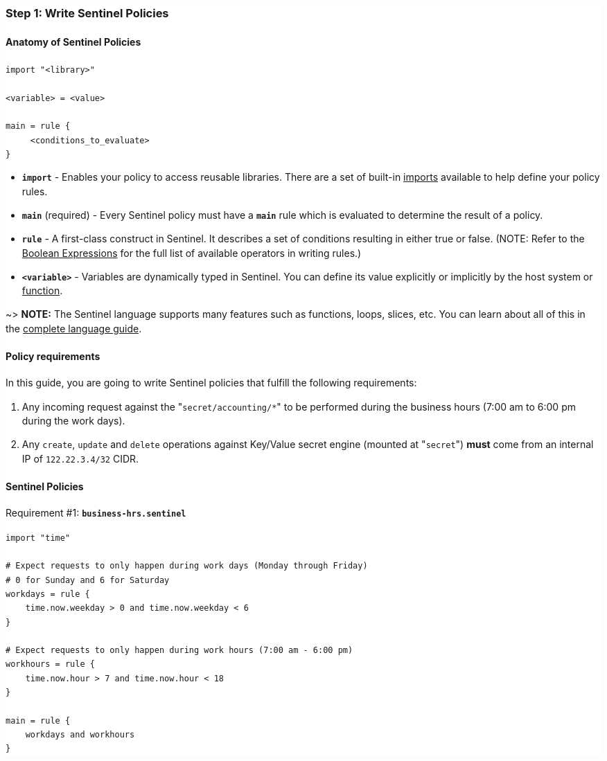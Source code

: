 ### <a name="step1"></a>Step 1: Write Sentinel Policies

#### Anatomy of Sentinel Policies

```hcl
import "<library>"

<variable> = <value>

main = rule {
     <conditions_to_evaluate>
}
```

- **`import`** - Enables your policy to access reusable libraries. There are a
set of built-in [imports](https://docs.hashicorp.com/sentinel/imports/)
available to help define your policy rules.

- **`main`** (required) - Every Sentinel policy must have a **`main`** rule
which is evaluated to determine the result of a policy.

- **`rule`** - A first-class construct in Sentinel. It describes a set of
conditions resulting in either true or false. (NOTE: Refer to the [Boolean
Expressions](https://docs.hashicorp.com/sentinel/language/boolexpr) for the full
list of available operators in writing rules.)

- **`<variable>`** - Variables are dynamically typed in Sentinel. You can define
its value explicitly or implicitly by the host system or [function](https://docs.hashicorp.com/sentinel/language/functions).

~> **NOTE:** The Sentinel language supports many features such as functions,
loops, slices, etc. You can learn about all of this in the [complete language
guide](https://docs.hashicorp.com/sentinel/language/).

#### Policy requirements

In this guide, you are going to write Sentinel policies that fulfill the
following requirements:

1. Any incoming request against the "`secret/accounting/*`" to be performed
during the business hours (7:00 am to 6:00 pm during the work days).

1. Any `create`, `update` and `delete` operations against Key/Value secret
engine (mounted at "`secret`") **must** come from an internal IP of
`122.22.3.4/32` CIDR.


#### Sentinel Policies

Requirement #1: **`business-hrs.sentinel`**

```shell
import "time"

# Expect requests to only happen during work days (Monday through Friday)
# 0 for Sunday and 6 for Saturday
workdays = rule {
    time.now.weekday > 0 and time.now.weekday < 6
}

# Expect requests to only happen during work hours (7:00 am - 6:00 pm)
workhours = rule {
    time.now.hour > 7 and time.now.hour < 18
}

main = rule {
    workdays and workhours
}
```
